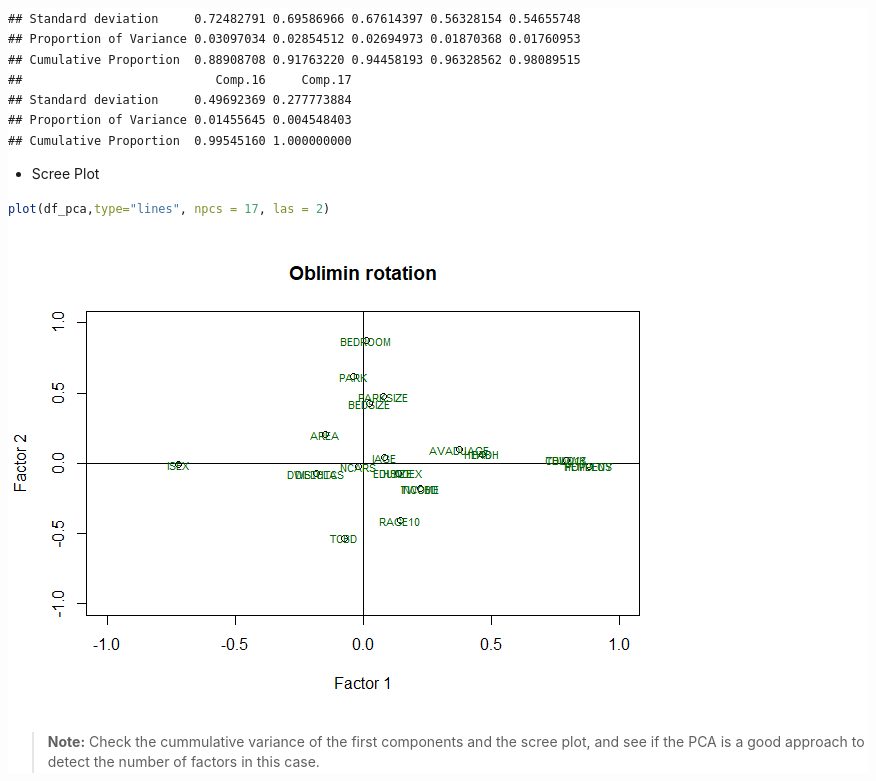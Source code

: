     ## Standard deviation     0.72482791 0.69586966 0.67614397 0.56328154 0.54655748
    ## Proportion of Variance 0.03097034 0.02854512 0.02694973 0.01870368 0.01760953
    ## Cumulative Proportion  0.88908708 0.91763220 0.94458193 0.96328562 0.98089515
    ##                           Comp.16     Comp.17
    ## Standard deviation     0.49692369 0.277773884
    ## Proportion of Variance 0.01455645 0.004548403
    ## Cumulative Proportion  0.99545160 1.000000000

- Scree Plot

``` r
plot(df_pca,type="lines", npcs = 17, las = 2) 
```

![](RmdFiles/3-FactorAnalysis/unnamed-chunk-32-1.png)

> **Note:** Check the cummulative variance of the first components and
> the scree plot, and see if the PCA is a good approach to detect the
> number of factors in this case.
